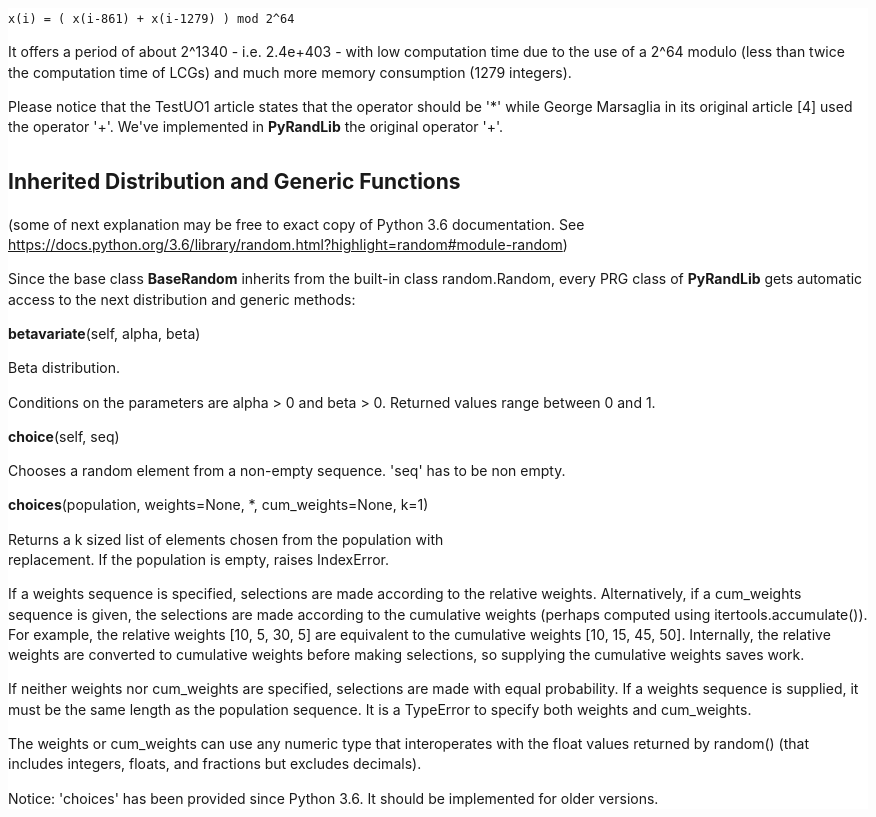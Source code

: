     x(i) = ( x(i-861) + x(i-1279) ) mod 2^64
    
It offers a period of about 2^1340 - i.e. 2.4e+403 -  with low  computation 
time  due to the use of a 2^64 modulo (less than twice the computation time 
of LCGs) and much more memory consumption (1279 integers).

Please notice that the TestUO1 article states that the operator  should  be 
'*'  while  George Marsaglia  in its original article [4] used the operator 
'+'. We've implemented in **PyRandLib**  the original operator '+'.




## Inherited Distribution and Generic Functions
(some of next explanation may be free to exact copy of Python 3.6 documentation.
See https://docs.python.org/3.6/library/random.html?highlight=random#module-random)

Since the base  class  **BaseRandom**  inherits  from  the  built-in  class 
random.Random,  every  PRG  class of **PyRandLib** gets automatic access to 
the next distribution and generic methods:


**betavariate**(self, alpha, beta)

Beta distribution.

Conditions on the parameters are alpha > 0 and beta > 0.
Returned values range between 0 and 1.


**choice**(self, seq)

Chooses a random element from a non-empty sequence.  'seq' has  to  be  non 
empty.


**choices**(population, weights=None, *, cum_weights=None, k=1)

Returns a k  sized  list  of  elements  chosen  from  the  population  with  
replacement. If the population is empty, raises IndexError.

If a weights sequence is specified,  selections are made according  to  the 
relative weights.  Alternatively,  if a cum_weights sequence is given,  the 
selections are made according to the cumulative weights  (perhaps  computed 
using   itertools.accumulate()).   For   example,   the   relative  weights 
[10, 5, 30, 5] are equivalent to the cumulative  weights  [10, 15, 45, 50]. 
Internally, the relative weights are converted to cumulative weights before 
making selections, so supplying the cumulative weights saves work.

If neither weights nor cum_weights are specified,  selections are made with 
equal probability.  If a weights sequence is supplied,  it must be the same 
length as the population sequence.  It  is  a  TypeError  to  specify  both 
weights and cum_weights.

The weights or cum_weights can use any numeric type that interoperates with 
the float values returned by random()  (that includes integers, floats, and 
fractions but excludes decimals).

Notice:  'choices'  has  been  provided  since  Python 3.6.  It  should  be 
implemented for older versions.

